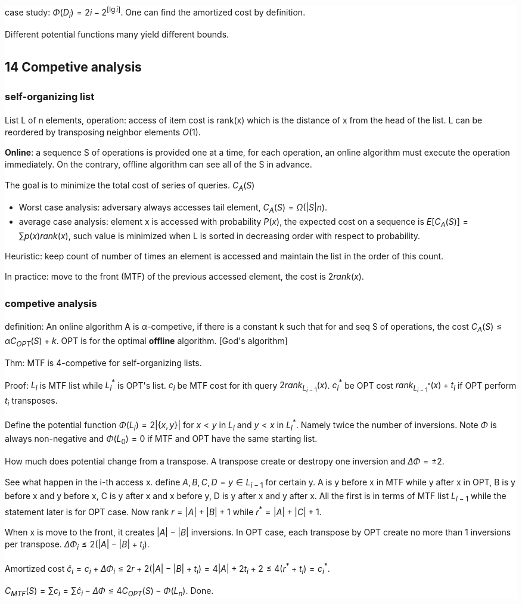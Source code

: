case study: $\Phi(D_i)=2i-2^{[\lg i]}$. One can find the amortized cost by definition.

Different potential functions many yield different bounds.

## 14 Competive analysis

### self-organizing list

List L of n elements, operation: access of item cost is rank(x) which is the distance of x from the head of the list. L can be reordered by transposing neighbor elements $O(1)$. 

**Online**: a sequence S of operations is provided one at a time, for each operation, an online algorithm must execute the operation immediately. On the contrary, offline algorithm can see all of the S in advance.

The goal is to minimize the total cost of series of queries. $C_A(S)$

* Worst case analysis: adversary always accesses tail element, $C_A(S)=\Omega(|S|n)$.
* average case analysis: element x is accessed with probability $P(x)$, the expected cost on a sequence is $E[C_A(S)]=\sum p(x) rank(x)$, such value is minimized when L is sorted in decreasing order with respect to probability.

Heuristic: keep count of number of times an element is accessed and maintain the list in the order of this count.

In practice: move to the front  (MTF) of the previous accessed element, the cost is $2 rank(x)$.

### competive analysis

definition: An online algorithm A is $\alpha$-competive, if there is a constant k such that for and seq S of operations, the cost $C_A(S)\leq \alpha C_{OPT}(S)+k$. OPT is for the optimal **offline** algorithm. [God's algorithm]

Thm: MTF is 4-competive for self-organizing lists. 

Proof: $L_i$ is MTF list while $L_i^*$ is OPT's list. $c_i$ be MTF cost for ith query $2 rank_{L_{i-1}}(x)$. $c_i^*$ be OPT cost $rank_{L^*_{i-1}}(x)+t_i$ if OPT perform $t_i$ transposes. 

Define the potential function $\Phi(L_i)=2|\{x,y\}|$ for $x<y$ in $L_i$ and $y<x$ in $L_i^*$. Namely twice the number of inversions. Note $\Phi$ is always non-negative and $\Phi(L_0)=0$ if MTF and OPT have the same starting list.

How much does potential change from a transpose. A transpose create or destropy one inversion and $\Delta \Phi=\pm 2$. 

See what happen in the i-th access x. define $A,B,C,D={y\in L_{i-1}}$ for certain y. A is y before x in MTF while y after x in OPT, B is y before x and y before x, C is y after x and x before y, D is y after x and y after x. All the first is in terms of MTF list $L_{i-1}$ while the statement later is for OPT case. Now rank $r=|A|+|B|+1$ while $r^*=|A|+|C|+1$. 

When x is move to the front, it creates $|A|-|B|$ inversions. In OPT case, each transpose by OPT create no more than 1 inversions per transpose. $\Delta\Phi_i \leq 2(|A|-|B|+t_i)$.

Amortized cost $\hat{c}_i = c_i+\Delta \Phi_i\leq 2r+2(|A|-|B|+t_i)=4|A|+2t_i+2\leq 4(r^*+t_i)=c_i^*$.

$C_{MTF}(S)=\sum c_i=\sum \hat{c}_i -\Delta\Phi\leq 4C_{OPT}(S)-\Phi(L_{n})$. Done.
